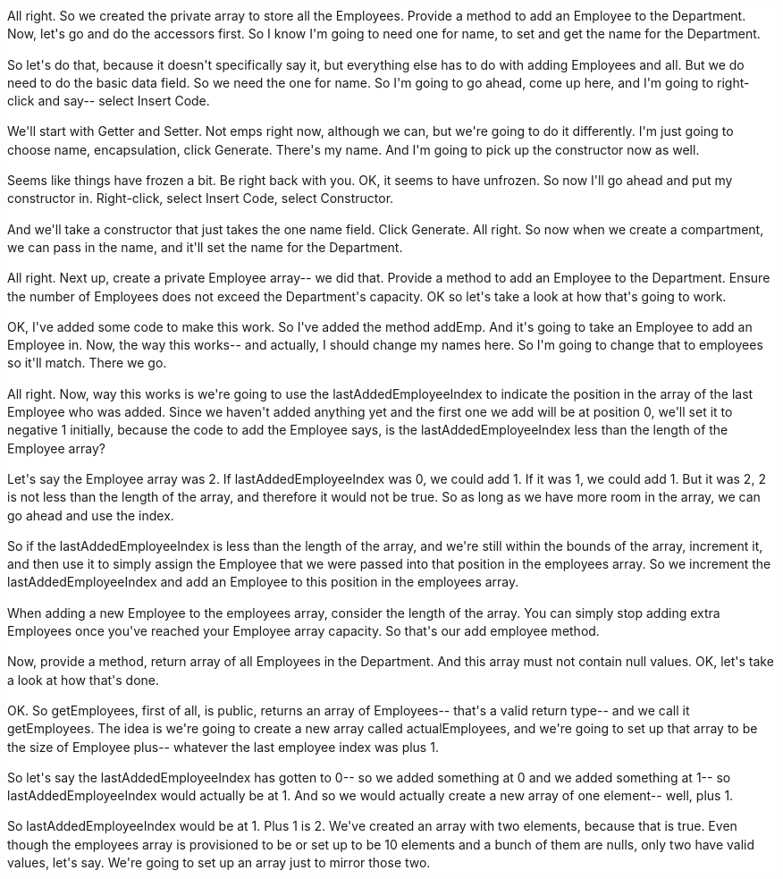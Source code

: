 All right. So we created the private array to store all the Employees. Provide a method to add an Employee to the Department. Now, let's go and do the accessors first. So I know I'm going to need one for name, to set and get the name for the Department.

So let's do that, because it doesn't specifically say it, but everything else has to do with adding Employees and all. But we do need to do the basic data field. So we need the one for name. So I'm going to go ahead, come up here, and I'm going to right-click and say-- select Insert Code.

We'll start with Getter and Setter. Not emps right now, although we can, but we're going to do it differently. I'm just going to choose name, encapsulation, click Generate. There's my name. And I'm going to pick up the constructor now as well.

Seems like things have frozen a bit. Be right back with you. OK, it seems to have unfrozen. So now I'll go ahead and put my constructor in. Right-click, select Insert Code, select Constructor.

And we'll take a constructor that just takes the one name field. Click Generate. All right. So now when we create a compartment, we can pass in the name, and it'll set the name for the Department.

All right. Next up, create a private Employee array-- we did that. Provide a method to add an Employee to the Department. Ensure the number of Employees does not exceed the Department's capacity. OK so let's take a look at how that's going to work.

OK, I've added some code to make this work. So I've added the method addEmp. And it's going to take an Employee to add an Employee in. Now, the way this works-- and actually, I should change my names here. So I'm going to change that to employees so it'll match. There we go.

All right. Now, way this works is we're going to use the lastAddedEmployeeIndex to indicate the position in the array of the last Employee who was added. Since we haven't added anything yet and the first one we add will be at position 0, we'll set it to negative 1 initially, because the code to add the Employee says, is the lastAddedEmployeeIndex less than the length of the Employee array?

Let's say the Employee array was 2. If lastAddedEmployeeIndex was 0, we could add 1. If it was 1, we could add 1. But it was 2, 2 is not less than the length of the array, and therefore it would not be true. So as long as we have more room in the array, we can go ahead and use the index.

So if the lastAddedEmployeeIndex is less than the length of the array, and we're still within the bounds of the array, increment it, and then use it to simply assign the Employee that we were passed into that position in the employees array. So we increment the lastAddedEmployeeIndex and add an Employee to this position in the employees array.

When adding a new Employee to the employees array, consider the length of the array. You can simply stop adding extra Employees once you've reached your Employee array capacity. So that's our add employee method.

Now, provide a method, return array of all Employees in the Department. And this array must not contain null values. OK, let's take a look at how that's done.

OK. So getEmployees, first of all, is public, returns an array of Employees-- that's a valid return type-- and we call it getEmployees. The idea is we're going to create a new array called actualEmployees, and we're going to set up that array to be the size of Employee plus-- whatever the last employee index was plus 1.

So let's say the lastAddedEmployeeIndex has gotten to 0-- so we added something at 0 and we added something at 1-- so lastAddedEmployeeIndex would actually be at 1. And so we would actually create a new array of one element-- well, plus 1.

So lastAddedEmployeeIndex would be at 1. Plus 1 is 2. We've created an array with two elements, because that is true. Even though the employees array is provisioned to be or set up to be 10 elements and a bunch of them are nulls, only two have valid values, let's say. We're going to set up an array just to mirror those two.
